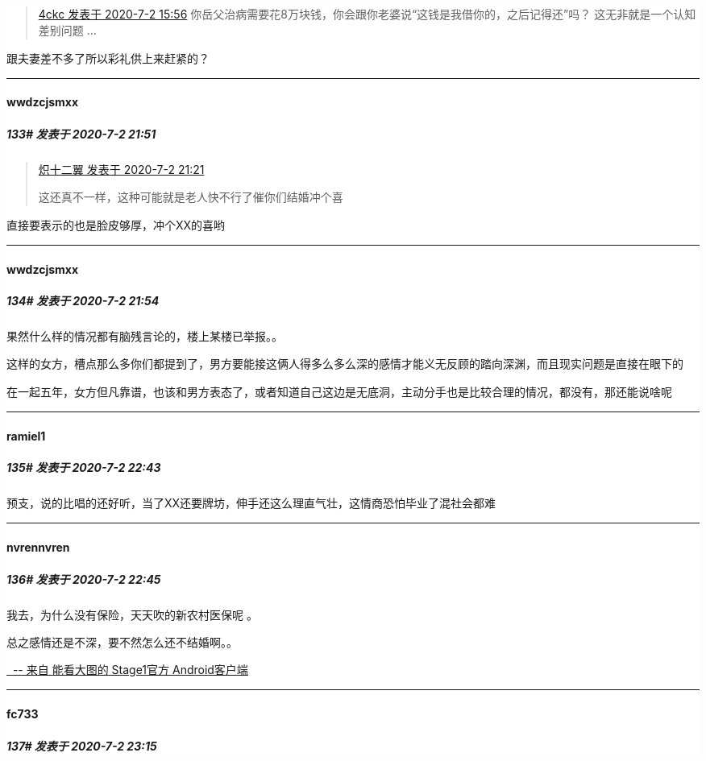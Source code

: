 
<blockquote><a href="httphttps://bbs.saraba1st.com/2b/forum.php?mod=redirect&amp;goto=findpost&amp;pid=48037208&amp;ptid=1945380" target="_blank">4ckc 发表于 2020-7-2 15:56</a>
你岳父治病需要花8万块钱，你会跟你老婆说“这钱是我借你的，之后记得还”吗？
这无非就是一个认知差别问题 ...</blockquote>
跟夫妻差不多了所以彩礼供上来赶紧的？


-----

####  wwdzcjsmxx  
##### 133#       发表于 2020-7-2 21:51


<blockquote><a href="httphttps://bbs.saraba1st.com/2b/forum.php?mod=redirect&amp;goto=findpost&amp;pid=48041255&amp;ptid=1945380" target="_blank">炽十二翼 发表于 2020-7-2 21:21</a>

这还真不一样，这种可能就是老人快不行了催你们结婚冲个喜</blockquote>
直接要表示的也是脸皮够厚，冲个XX的喜哟


-----

####  wwdzcjsmxx  
##### 134#       发表于 2020-7-2 21:54


果然什么样的情况都有脑残言论的，楼上某楼已举报。。

这样的女方，槽点那么多你们都提到了，男方要能接这俩人得多么多么深的感情才能义无反顾的踏向深渊，而且现实问题是直接在眼下的

在一起五年，女方但凡靠谱，也该和男方表态了，或者知道自己这边是无底洞，主动分手也是比较合理的情况，都没有，那还能说啥呢


-----

####  ramiel1  
##### 135#       发表于 2020-7-2 22:43


预支，说的比唱的还好听，当了XX还要牌坊，伸手还这么理直气壮，这情商恐怕毕业了混社会都难


-----

####  nvrennvren  
##### 136#       发表于 2020-7-2 22:45


我去，为什么没有保险，天天吹的新农村医保呢 。

总之感情还是不深，要不然怎么还不结婚啊。。

[  -- 来自 能看大图的 Stage1官方 Android客户端](https://www.coolapk.com/apk/140634)


-----

####  fc733  
##### 137#       发表于 2020-7-2 23:15
